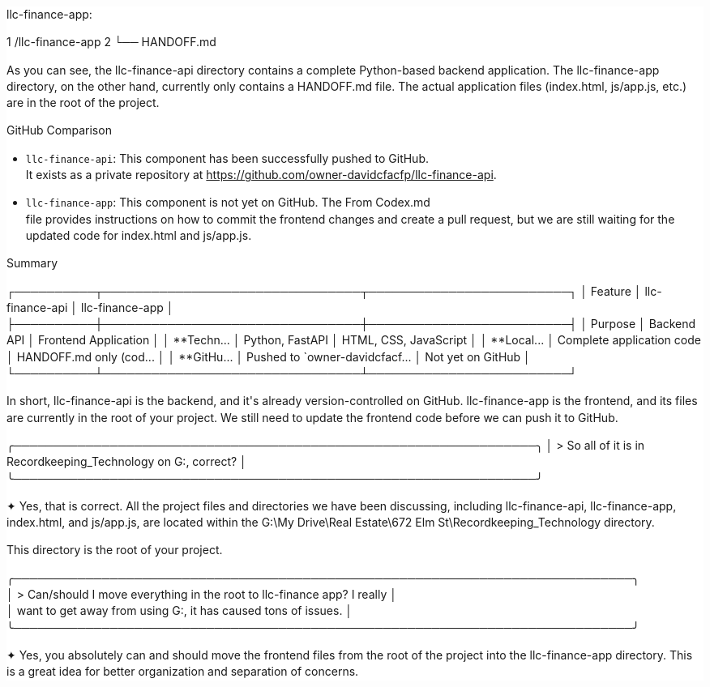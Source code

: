   llc-finance-app:

   1 /llc-finance-app
   2 └── HANDOFF.md

  As you can see, the llc-finance-api directory contains a complete
  Python-based backend application. The llc-finance-app directory, on the
  other hand, currently only contains a HANDOFF.md file. The actual
  application files (index.html, js/app.js, etc.) are in the root of the
  project.

  GitHub Comparison

   * `llc-finance-api`: This component has been successfully pushed to GitHub.        
     It exists as a private repository at
     https://github.com/owner-davidcfacfp/llc-finance-api.

   * `llc-finance-app`: This component is not yet on GitHub. The From Codex.md        
     file provides instructions on how to commit the frontend changes and
     create a pull request, but we are still waiting for the updated code for
     index.html and js/app.js.

  Summary


  ┌──────────┬────────────────────────────────┬─────────────────────────┐
  │ Feature  │ llc-finance-api                │ llc-finance-app         │
  ├──────────┼────────────────────────────────┼─────────────────────────┤
  │ Purpose  │ Backend API                    │ Frontend Application    │
  │ **Techn... │ Python, FastAPI                │ HTML, CSS, JavaScript   │
  │ **Local... │ Complete application code      │ HANDOFF.md only (cod... │
  │ **GitHu... │ Pushed to `owner-davidcfacf... │ Not yet on GitHub       │
  └──────────┴────────────────────────────────┴─────────────────────────┘


  In short, llc-finance-api is the backend, and it's already
  version-controlled on GitHub. llc-finance-app is the frontend, and its
  files are currently in the root of your project. We still need to update
  the frontend code before we can push it to GitHub.

╭─────────────────────────────────────────────────────────────────╮
│  > So all of it is in Recordkeeping_Technology on G:, correct?  │
╰─────────────────────────────────────────────────────────────────╯

✦ Yes, that is correct. All the project files and directories we have been
  discussing, including llc-finance-api, llc-finance-app, index.html, and
  js/app.js, are located within the G:\My Drive\Real Estate\672 Elm
  St\Recordkeeping_Technology directory.

  This directory is the root of your project.

╭─────────────────────────────────────────────────────────────────────────────╮       
│  > Can/should I move everything in the root to llc-finance app?  I really   │       
│    want to get away from using G:, it has caused tons of issues.            │       
╰─────────────────────────────────────────────────────────────────────────────╯       

✦ Yes, you absolutely can and should move the frontend files from the root of
  the project into the llc-finance-app directory. This is a great idea for
  better organization and separation of concerns.
